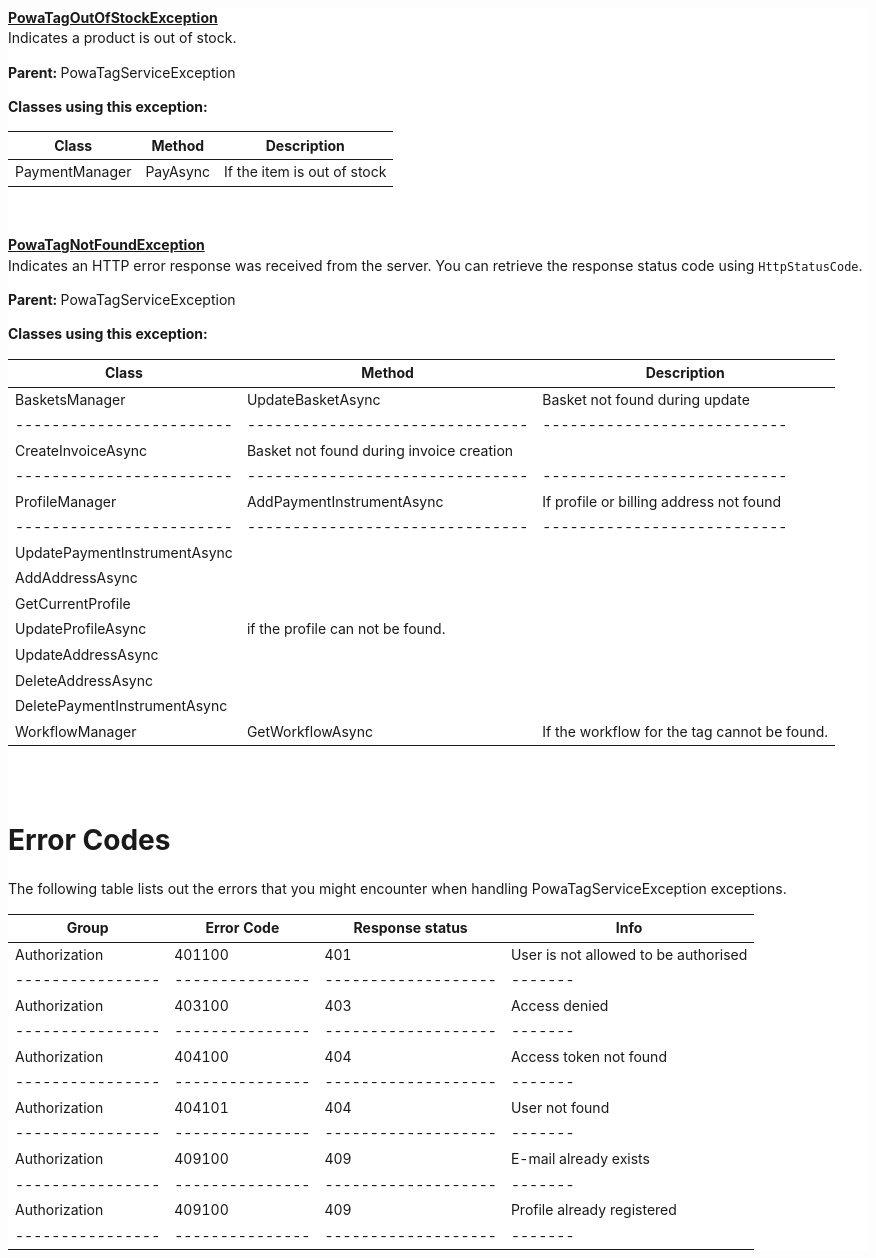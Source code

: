 
**[PowaTagOutOfStockException]({{site.baseurl}}/tag-mobile-sdks/0.9.7/refdocs/windows_phone/class_powa_tag_1_1_windows_phone_1_1_sdk_1_1_powa_tag_out_of_stock_exception.html)**<br />
Indicates a product is out of stock.

<b>Parent: </b>PowaTagServiceException<br />

<b>Classes using this exception:</b>

Class                   | Method                        | Description
------------------------|-------------------------------|---------------------------
PaymentManager			| PayAsync						| If the item is out of stock

<br />

**[PowaTagNotFoundException]({{site.baseurl}}/tag-mobile-sdks/0.9.7/refdocs/windows_phone/class_powa_tag_1_1_windows_phone_1_1_sdk_1_1_powa_tag_not_found_exception.html)**<br />
Indicates an HTTP error response was received from the server. You can retrieve the response status code using <code>HttpStatusCode</code>.

<b>Parent: </b>PowaTagServiceException<br />

<b>Classes using this exception:</b>

Class                   | Method                        | Description
------------------------|-------------------------------|---------------------------
BasketsManager			| UpdateBasketAsync				| Basket not found during update
------------------------|-------------------------------|---------------------------
 | CreateInvoiceAsync	| Basket not found during invoice creation
------------------------|-------------------------------|---------------------------
ProfileManager			| AddPaymentInstrumentAsync		| If profile or billing address not found
------------------------|-------------------------------|---------------------------
 | UpdatePaymentInstrumentAsync |
 | AddAddressAsync |
 | GetCurrentProfile |
 | UpdateProfileAsync |  if the profile can not be found.
 | UpdateAddressAsync |
 | DeleteAddressAsync |
 | DeletePaymentInstrumentAsync |
WorkflowManager		| GetWorkflowAsync				| If the workflow for the tag cannot be found.


<br />

# Error Codes
The following table lists out the errors that you might encounter when handling PowaTagServiceException exceptions.

Group 			| Error Code	|  Response status 	| Info
----------------|---------------|-------------------|-------
Authorization 	| 401100 		| 401 				| User is not allowed to be authorised
----------------|---------------|-------------------|-------
Authorization 	| 403100 		| 403 				| Access denied
----------------|---------------|-------------------|-------
Authorization 	| 404100 		| 404 				| Access token not found
----------------|---------------|-------------------|-------
Authorization 	| 404101 		| 404 				| User not found
----------------|---------------|-------------------|-------
Authorization 	| 409100 		| 409 				| E-mail already exists
----------------|---------------|-------------------|-------
Authorization 	| 409100 		| 409 				| Profile already registered
----------------|---------------|-------------------|-------
